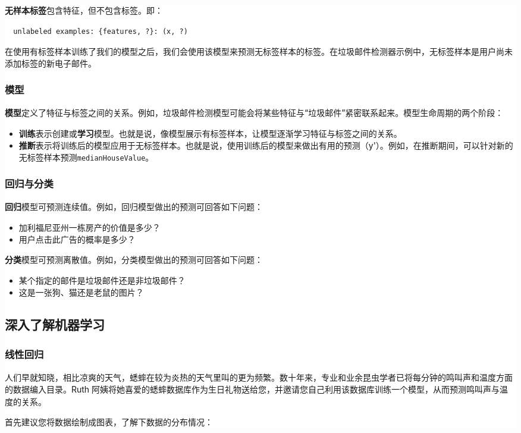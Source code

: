 **无样本标签**包含特征，但不包含标签。即：

```
  unlabeled examples: {features, ?}: (x, ?)
```

在使用有标签样本训练了我们的模型之后，我们会使用该模型来预测无标签样本的标签。在垃圾邮件检测器示例中，无标签样本是用户尚未添加标签的新电子邮件。

### 模型

**模型**定义了特征与标签之间的关系。例如，垃圾邮件检测模型可能会将某些特征与“垃圾邮件”紧密联系起来。模型生命周期的两个阶段：

* **训练**表示创建或**学习**模型。也就是说，像模型展示有标签样本，让模型逐渐学习特征与标签之间的关系。
* **推断**表示将训练后的模型应用于无标签样本。也就是说，使用训练后的模型来做出有用的预测（y'）。例如，在推断期间，可以针对新的无标签样本预测`medianHouseValue`。

### 回归与分类

**回归**模型可预测连续值。例如，回归模型做出的预测可回答如下问题：

* 加利福尼亚州一栋房产的价值是多少？
* 用户点击此广告的概率是多少？

**分类**模型可预测离散值。例如，分类模型做出的预测可回答如下问题：

* 某个指定的邮件是垃圾邮件还是非垃圾邮件？
* 这是一张狗、猫还是老鼠的图片？


## 深入了解机器学习

### 线性回归

人们早就知晓，相比凉爽的天气，蟋蟀在较为炎热的天气里叫的更为频繁。数十年来，专业和业余昆虫学者已将每分钟的鸣叫声和温度方面的数据编入目录。Ruth 阿姨将她喜爱的蟋蟀数据库作为生日礼物送给您，并邀请您自己利用该数据库训练一个模型，从而预测鸣叫声与温度的关系。

首先建议您将数据绘制成图表，了解下数据的分布情况：
